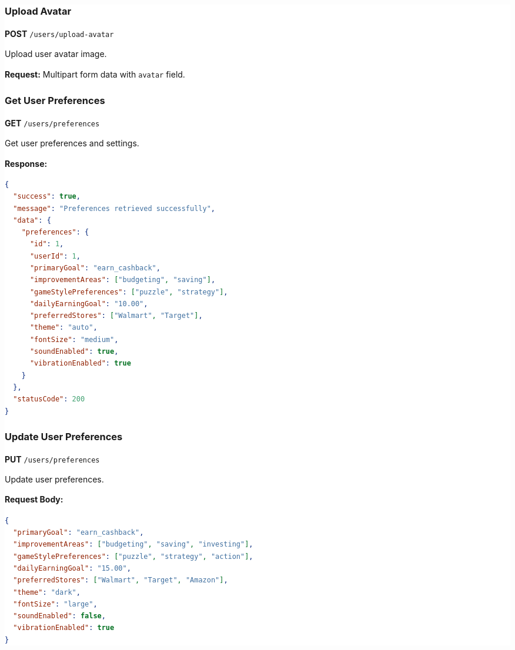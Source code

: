 ### Upload Avatar
**POST** `/users/upload-avatar`

Upload user avatar image.

**Request:** Multipart form data with `avatar` field.

### Get User Preferences
**GET** `/users/preferences`

Get user preferences and settings.

**Response:**
```json
{
  "success": true,
  "message": "Preferences retrieved successfully",
  "data": {
    "preferences": {
      "id": 1,
      "userId": 1,
      "primaryGoal": "earn_cashback",
      "improvementAreas": ["budgeting", "saving"],
      "gameStylePreferences": ["puzzle", "strategy"],
      "dailyEarningGoal": "10.00",
      "preferredStores": ["Walmart", "Target"],
      "theme": "auto",
      "fontSize": "medium",
      "soundEnabled": true,
      "vibrationEnabled": true
    }
  },
  "statusCode": 200
}
```

### Update User Preferences
**PUT** `/users/preferences`

Update user preferences.

**Request Body:**
```json
{
  "primaryGoal": "earn_cashback",
  "improvementAreas": ["budgeting", "saving", "investing"],
  "gameStylePreferences": ["puzzle", "strategy", "action"],
  "dailyEarningGoal": "15.00",
  "preferredStores": ["Walmart", "Target", "Amazon"],
  "theme": "dark",
  "fontSize": "large",
  "soundEnabled": false,
  "vibrationEnabled": true
}
```

